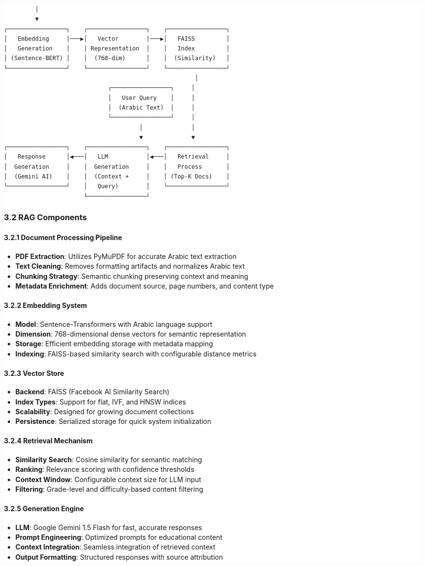 ```
         │
         ▼
┌─────────────────┐    ┌─────────────────┐    ┌─────────────────┐
│   Embedding     │───▶│   Vector        │───▶│   FAISS         │
│   Generation    │    │ Representation  │    │   Index         │
│ (Sentence-BERT) │    │  (768-dim)      │    │  (Similarity)   │
└─────────────────┘    └─────────────────┘    └─────────────────┘
                                                       │
                              ┌─────────────────┐     │
                              │   User Query    │     │
                              │  (Arabic Text)  │     │
                              └─────────────────┘     │
                                       │              │
                                       ▼              ▼
┌─────────────────┐    ┌─────────────────┐    ┌─────────────────┐
│   Response      │◀───│   LLM           │◀───│   Retrieval     │
│  Generation     │    │  Generation     │    │   Process       │
│  (Gemini AI)    │    │  (Context +     │    │ (Top-K Docs)    │
└─────────────────┘    │   Query)        │    └─────────────────┘
                       └─────────────────┘
```

### 3.2 RAG Components

#### 3.2.1 Document Processing Pipeline
- **PDF Extraction**: Utilizes PyMuPDF for accurate Arabic text extraction
- **Text Cleaning**: Removes formatting artifacts and normalizes Arabic text
- **Chunking Strategy**: Semantic chunking preserving context and meaning
- **Metadata Enrichment**: Adds document source, page numbers, and content type

#### 3.2.2 Embedding System
- **Model**: Sentence-Transformers with Arabic language support
- **Dimension**: 768-dimensional dense vectors for semantic representation
- **Storage**: Efficient embedding storage with metadata mapping
- **Indexing**: FAISS-based similarity search with configurable distance metrics

#### 3.2.3 Vector Store
- **Backend**: FAISS (Facebook AI Similarity Search)
- **Index Types**: Support for flat, IVF, and HNSW indices
- **Scalability**: Designed for growing document collections
- **Persistence**: Serialized storage for quick system initialization

#### 3.2.4 Retrieval Mechanism
- **Similarity Search**: Cosine similarity for semantic matching
- **Ranking**: Relevance scoring with confidence thresholds
- **Context Window**: Configurable context size for LLM input
- **Filtering**: Grade-level and difficulty-based content filtering

#### 3.2.5 Generation Engine
- **LLM**: Google Gemini 1.5 Flash for fast, accurate responses
- **Prompt Engineering**: Optimized prompts for educational content
- **Context Integration**: Seamless integration of retrieved context
- **Output Formatting**: Structured responses with source attribution
